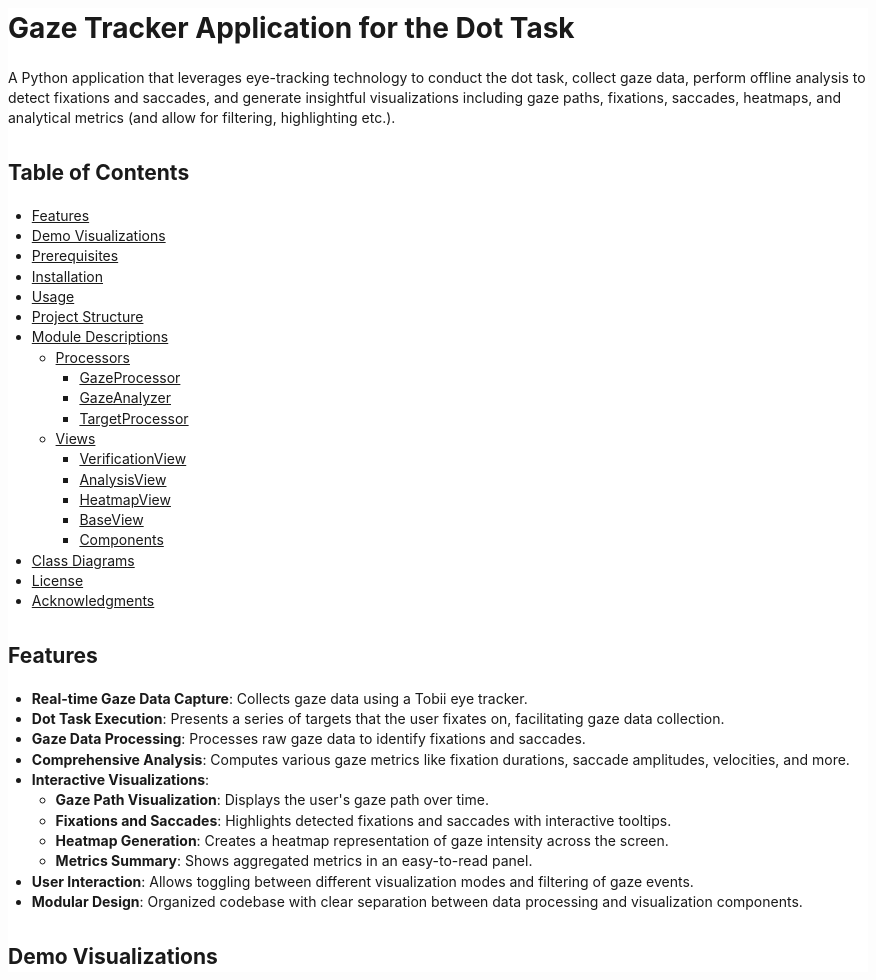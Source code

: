 # Gaze Tracker Application for the Dot Task

A Python application that leverages eye-tracking technology to conduct the dot task, collect gaze data, perform offline analysis to detect fixations and saccades, and generate insightful visualizations including gaze paths, fixations, saccades, heatmaps, and analytical metrics (and allow for filtering, highlighting etc.). 

## Table of Contents

- [Features](#features)
- [Demo Visualizations](#demo-visualizations)
- [Prerequisites](#prerequisites)
- [Installation](#installation)
- [Usage](#usage)
- [Project Structure](#project-structure)
- [Module Descriptions](#module-descriptions)
  - [Processors](#processors)
    - [GazeProcessor](#gazeprocessor)
    - [GazeAnalyzer](#gazeanalyzer)
    - [TargetProcessor](#targetprocessor)
  - [Views](#views)
    - [VerificationView](#verificationview)
    - [AnalysisView](#analysisview)
    - [HeatmapView](#heatmapview)
    - [BaseView](#baseview)
    - [Components](#components)
- [Class Diagrams](#class-diagrams)
- [License](#license)
- [Acknowledgments](#acknowledgments)

## Features

- **Real-time Gaze Data Capture**: Collects gaze data using a Tobii eye tracker.
- **Dot Task Execution**: Presents a series of targets that the user fixates on, facilitating gaze data collection.
- **Gaze Data Processing**: Processes raw gaze data to identify fixations and saccades.
- **Comprehensive Analysis**: Computes various gaze metrics like fixation durations, saccade amplitudes, velocities, and more.
- **Interactive Visualizations**:
  - **Gaze Path Visualization**: Displays the user's gaze path over time.
  - **Fixations and Saccades**: Highlights detected fixations and saccades with interactive tooltips.
  - **Heatmap Generation**: Creates a heatmap representation of gaze intensity across the screen.
  - **Metrics Summary**: Shows aggregated metrics in an easy-to-read panel.
- **User Interaction**: Allows toggling between different visualization modes and filtering of gaze events.
- **Modular Design**: Organized codebase with clear separation between data processing and visualization components.

## Demo Visualizations
